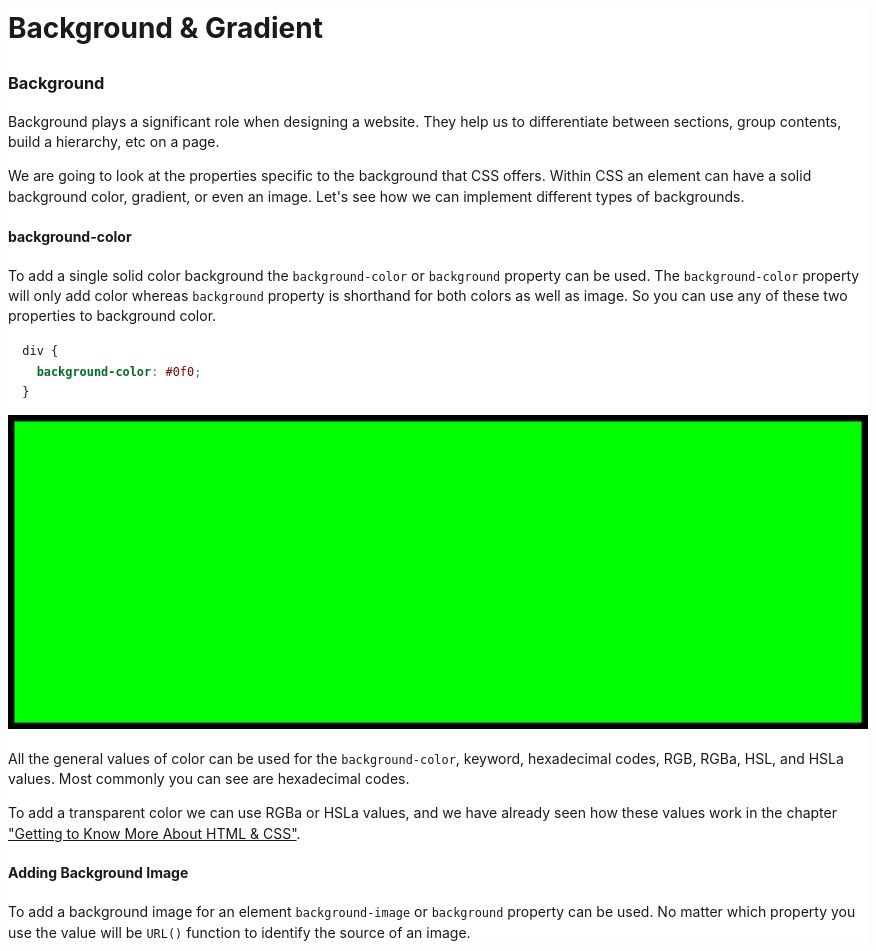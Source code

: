 # Background & Gradient

### Background

Background plays a significant role when designing a website. They help us to differentiate between sections, group contents, build a hierarchy, etc on a page.

We are going to look at the properties specific to the background that CSS offers. Within CSS an element can have a solid background color, gradient, or even an image. Let's see how we can implement different types of backgrounds.

#### background-color

To add a single solid color background the `background-color` or `background` property can be used. The `background-color` property will only add color whereas `background` property is shorthand for both colors as well as image. So you can use any of these two properties to background color.

```css
  div {
    background-color: #0f0;
  }
```

![backgroung-color: green](./images/background-color.png)

All the general values of color can be used for the `background-color`, keyword, hexadecimal codes, RGB, RGBa, HSL, and HSLa values. Most commonly you can see are hexadecimal codes.

To add a transparent color we can use RGBa or HSLa values, and we have already seen how these values work in the chapter ["Getting to Know More About HTML & CSS"](https://github.com/AltCampus/AC-STYLE-getting-to-know-more-about-html-and-css).

#### Adding Background Image

To add a background image for an element `background-image` or `background` property can be used. No matter which property you use the value will be `URL()` function to identify the source of an image.
